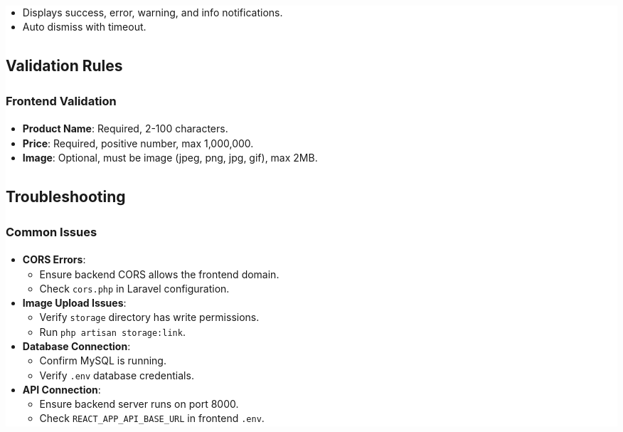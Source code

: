 - Displays success, error, warning, and info notifications.
- Auto dismiss with timeout.

## Validation Rules

### Frontend Validation

- **Product Name**: Required, 2-100 characters.
- **Price**: Required, positive number, max 1,000,000.
- **Image**: Optional, must be image (jpeg, png, jpg, gif), max 2MB.

## Troubleshooting

### Common Issues

- **CORS Errors**:
  - Ensure backend CORS allows the frontend domain.
  - Check `cors.php` in Laravel configuration.
- **Image Upload Issues**:
  - Verify `storage` directory has write permissions.
  - Run `php artisan storage:link`.
- **Database Connection**:
  - Confirm MySQL is running.
  - Verify `.env` database credentials.
- **API Connection**:
  - Ensure backend server runs on port 8000.
  - Check `REACT_APP_API_BASE_URL` in frontend `.env`.
